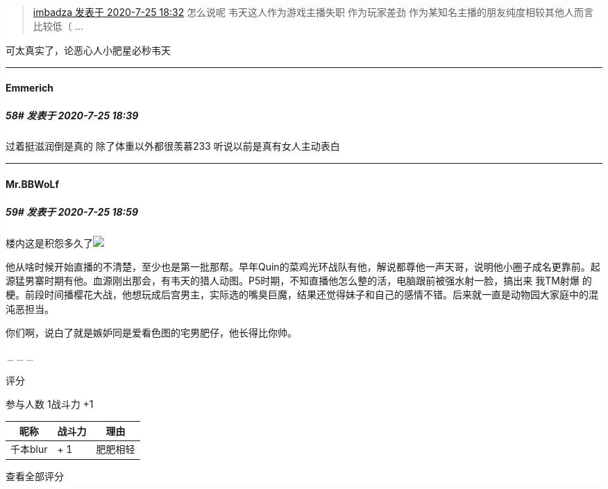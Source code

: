 

<blockquote><a href="httphttps://bbs.saraba1st.com/2b/forum.php?mod=redirect&amp;goto=findpost&amp;pid=48213492&amp;ptid=1951256" target="_blank">imbadza 发表于 2020-7-25 18:32</a>
怎么说呢 韦天这人作为游戏主播失职 作为玩家差劲 作为某知名主播的朋友纯度相较其他人而言比较低（ ...</blockquote>
可太真实了，论恶心人小肥星必秒韦天







*****

####  Emmerich  
##### 58#       发表于 2020-7-25 18:39




过着挺滋润倒是真的 除了体重以外都很羡慕233 听说以前是真有女人主动表白







*****

####  Mr.BBWoLf  
##### 59#       发表于 2020-7-25 18:59




楼内这是积怨多久了<img src="https://static.saraba1st.com/image/smiley/face2017/068.png" referrerpolicy="no-referrer">


他从啥时候开始直播的不清楚，至少也是第一批那帮。早年Quin的菜鸡光环战队有他，解说都尊他一声天哥，说明他小圈子成名更靠前。起源猛男寨时期有他。血源刚出那会，有韦天的猎人动图。P5时期，不知直播他怎么整的活，电脑跟前被强水射一脸，搞出来 我TM射爆 的梗。前段时间播樱花大战，他想玩成后宫男主，实际选的嘴臭巨魔，结果还觉得妹子和自己的感情不错。后来就一直是动物园大家庭中的混沌恶担当。


你们啊，说白了就是嫉妒同是爱看色图的宅男肥仔，他长得比你帅。



﹍﹍﹍

评分





 参与人数 1战斗力 +1

|昵称|战斗力|理由|
|----|---|---|
| 千本blur| + 1|肥肥相轻|



查看全部评分



